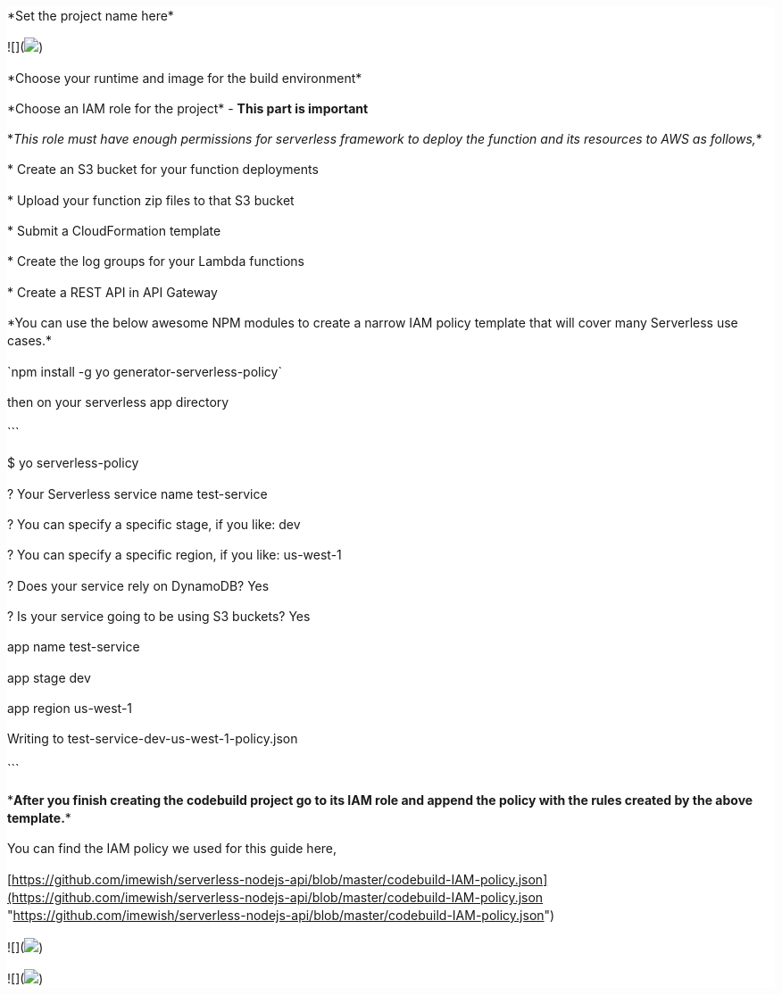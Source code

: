 \*Set the project name here*

!\[\](![](https://i.imgur.com/DalIjHD.jpg))

\*Choose your runtime and image for the build environment*

\*Choose an IAM role for the project* - **This part is important**

\**This role must have enough permissions for serverless framework to deploy the function and its resources to AWS as follows,** 

\* Create an S3 bucket for your function deployments

\* Upload your function zip files to that S3 bucket

\* Submit a CloudFormation template

\* Create the log groups for your Lambda functions

\* Create a REST API in API Gateway

\*You can use the below awesome NPM modules to create a narrow IAM policy template that will cover many Serverless use cases.* 

\`npm install -g yo generator-serverless-policy\`

then on your serverless app directory 

\`\`\`

$ yo serverless-policy

? Your Serverless service name test-service

? You can specify a specific stage, if you like: dev

? You can specify a specific region, if you like: us-west-1

? Does your service rely on DynamoDB? Yes

? Is your service going to be using S3 buckets? Yes

app name test-service

app stage dev

app region us-west-1

Writing to test-service-dev-us-west-1-policy.json

\`\`\`

\***After you finish creating the codebuild project go to its IAM role and append the policy with the rules created by the above template.*** 

You can find the IAM policy we used for this guide here,

[https://github.com/imewish/serverless-nodejs-api/blob/master/codebuild-IAM-policy.json](https://github.com/imewish/serverless-nodejs-api/blob/master/codebuild-IAM-policy.json "https://github.com/imewish/serverless-nodejs-api/blob/master/codebuild-IAM-policy.json")

!\[\](![](https://i.imgur.com/RKn6C9O.jpg))

!\[\](![](https://i.imgur.com/tfJdYRF.jpg))
